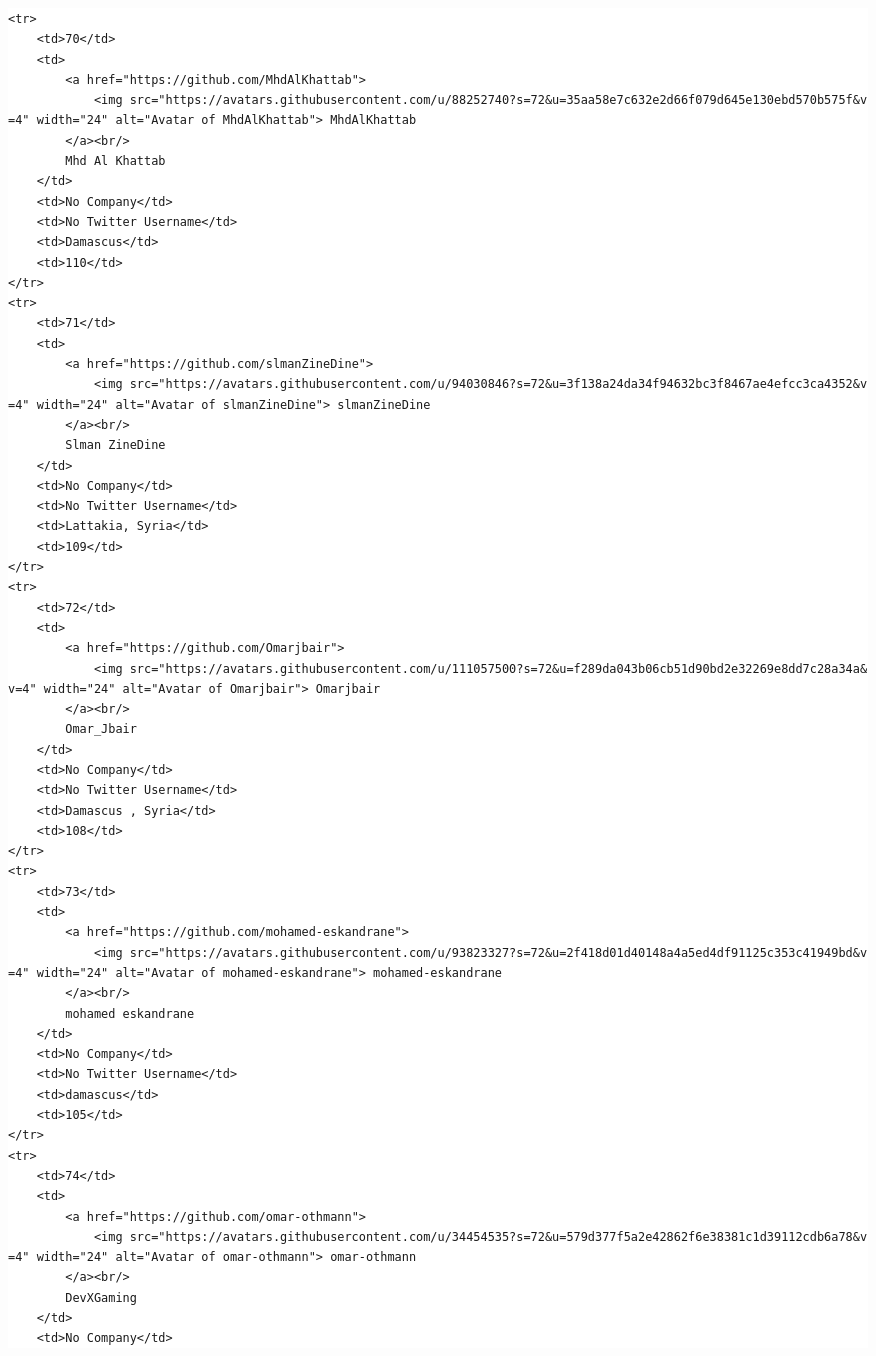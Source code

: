 	<tr>
		<td>70</td>
		<td>
			<a href="https://github.com/MhdAlKhattab">
				<img src="https://avatars.githubusercontent.com/u/88252740?s=72&u=35aa58e7c632e2d66f079d645e130ebd570b575f&v=4" width="24" alt="Avatar of MhdAlKhattab"> MhdAlKhattab
			</a><br/>
			Mhd Al Khattab
		</td>
		<td>No Company</td>
		<td>No Twitter Username</td>
		<td>Damascus</td>
		<td>110</td>
	</tr>
	<tr>
		<td>71</td>
		<td>
			<a href="https://github.com/slmanZineDine">
				<img src="https://avatars.githubusercontent.com/u/94030846?s=72&u=3f138a24da34f94632bc3f8467ae4efcc3ca4352&v=4" width="24" alt="Avatar of slmanZineDine"> slmanZineDine
			</a><br/>
			Slman ZineDine
		</td>
		<td>No Company</td>
		<td>No Twitter Username</td>
		<td>Lattakia, Syria</td>
		<td>109</td>
	</tr>
	<tr>
		<td>72</td>
		<td>
			<a href="https://github.com/Omarjbair">
				<img src="https://avatars.githubusercontent.com/u/111057500?s=72&u=f289da043b06cb51d90bd2e32269e8dd7c28a34a&v=4" width="24" alt="Avatar of Omarjbair"> Omarjbair
			</a><br/>
			Omar_Jbair
		</td>
		<td>No Company</td>
		<td>No Twitter Username</td>
		<td>Damascus , Syria</td>
		<td>108</td>
	</tr>
	<tr>
		<td>73</td>
		<td>
			<a href="https://github.com/mohamed-eskandrane">
				<img src="https://avatars.githubusercontent.com/u/93823327?s=72&u=2f418d01d40148a4a5ed4df91125c353c41949bd&v=4" width="24" alt="Avatar of mohamed-eskandrane"> mohamed-eskandrane
			</a><br/>
			mohamed eskandrane
		</td>
		<td>No Company</td>
		<td>No Twitter Username</td>
		<td>damascus</td>
		<td>105</td>
	</tr>
	<tr>
		<td>74</td>
		<td>
			<a href="https://github.com/omar-othmann">
				<img src="https://avatars.githubusercontent.com/u/34454535?s=72&u=579d377f5a2e42862f6e38381c1d39112cdb6a78&v=4" width="24" alt="Avatar of omar-othmann"> omar-othmann
			</a><br/>
			DevXGaming
		</td>
		<td>No Company</td>